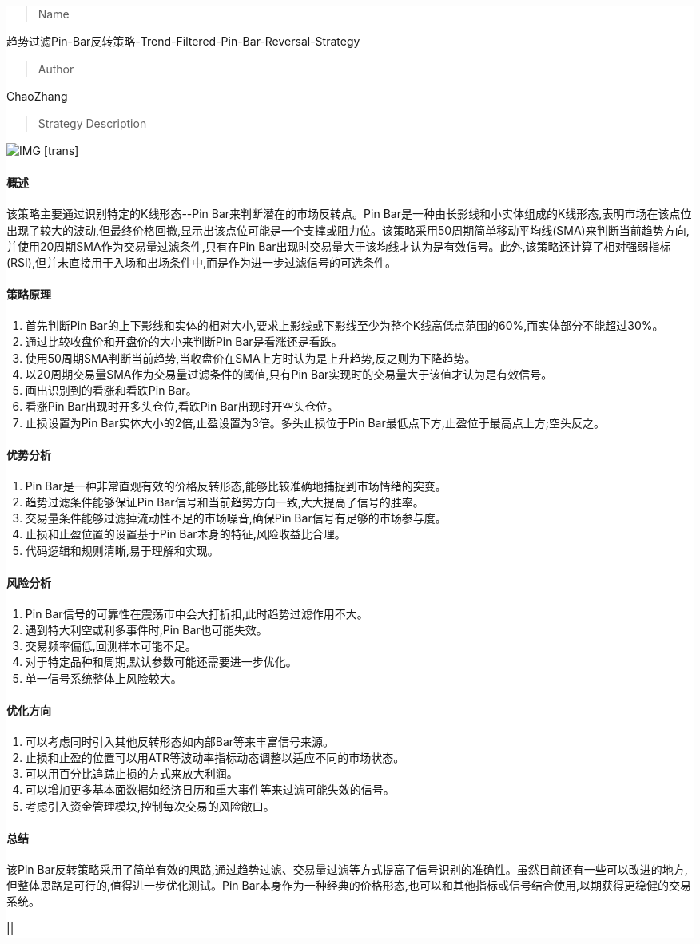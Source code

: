 
> Name

趋势过滤Pin-Bar反转策略-Trend-Filtered-Pin-Bar-Reversal-Strategy

> Author

ChaoZhang

> Strategy Description

![IMG](https://www.fmz.com/upload/asset/1c2f7d3bb94b33811a3.png)
[trans]
#### 概述
该策略主要通过识别特定的K线形态--Pin Bar来判断潜在的市场反转点。Pin Bar是一种由长影线和小实体组成的K线形态,表明市场在该点位出现了较大的波动,但最终价格回撤,显示出该点位可能是一个支撑或阻力位。该策略采用50周期简单移动平均线(SMA)来判断当前趋势方向,并使用20周期SMA作为交易量过滤条件,只有在Pin Bar出现时交易量大于该均线才认为是有效信号。此外,该策略还计算了相对强弱指标(RSI),但并未直接用于入场和出场条件中,而是作为进一步过滤信号的可选条件。

#### 策略原理
1. 首先判断Pin Bar的上下影线和实体的相对大小,要求上影线或下影线至少为整个K线高低点范围的60%,而实体部分不能超过30%。
2. 通过比较收盘价和开盘价的大小来判断Pin Bar是看涨还是看跌。
3. 使用50周期SMA判断当前趋势,当收盘价在SMA上方时认为是上升趋势,反之则为下降趋势。
4. 以20周期交易量SMA作为交易量过滤条件的阈值,只有Pin Bar实现时的交易量大于该值才认为是有效信号。
5. 画出识别到的看涨和看跌Pin Bar。
6. 看涨Pin Bar出现时开多头仓位,看跌Pin Bar出现时开空头仓位。
7. 止损设置为Pin Bar实体大小的2倍,止盈设置为3倍。多头止损位于Pin Bar最低点下方,止盈位于最高点上方;空头反之。

#### 优势分析
1. Pin Bar是一种非常直观有效的价格反转形态,能够比较准确地捕捉到市场情绪的突变。
2. 趋势过滤条件能够保证Pin Bar信号和当前趋势方向一致,大大提高了信号的胜率。
3. 交易量条件能够过滤掉流动性不足的市场噪音,确保Pin Bar信号有足够的市场参与度。
4. 止损和止盈位置的设置基于Pin Bar本身的特征,风险收益比合理。
5. 代码逻辑和规则清晰,易于理解和实现。

#### 风险分析
1. Pin Bar信号的可靠性在震荡市中会大打折扣,此时趋势过滤作用不大。
2. 遇到特大利空或利多事件时,Pin Bar也可能失效。
3. 交易频率偏低,回测样本可能不足。
4. 对于特定品种和周期,默认参数可能还需要进一步优化。
5. 单一信号系统整体上风险较大。

#### 优化方向
1. 可以考虑同时引入其他反转形态如内部Bar等来丰富信号来源。
2. 止损和止盈的位置可以用ATR等波动率指标动态调整以适应不同的市场状态。
3. 可以用百分比追踪止损的方式来放大利润。
4. 可以增加更多基本面数据如经济日历和重大事件等来过滤可能失效的信号。
5. 考虑引入资金管理模块,控制每次交易的风险敞口。

#### 总结
该Pin Bar反转策略采用了简单有效的思路,通过趋势过滤、交易量过滤等方式提高了信号识别的准确性。虽然目前还有一些可以改进的地方,但整体思路是可行的,值得进一步优化测试。Pin Bar本身作为一种经典的价格形态,也可以和其他指标或信号结合使用,以期获得更稳健的交易系统。

|| 
